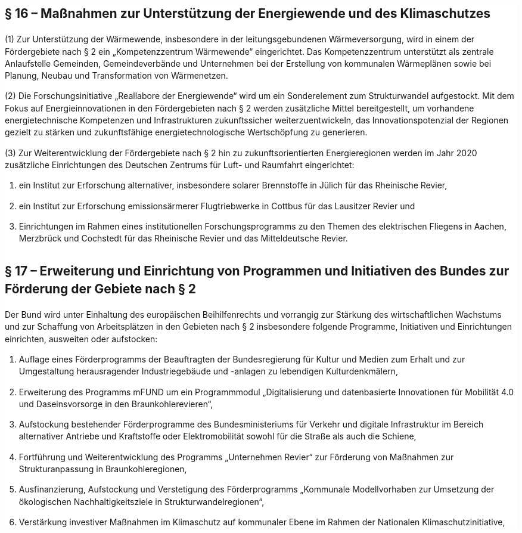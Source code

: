## § 16 – Maßnahmen zur Unterstützung der Energiewende und des Klimaschutzes

(1) Zur Unterstützung der Wärmewende, insbesondere in der leitungsgebundenen Wärmeversorgung, wird in einem der Fördergebiete nach § 2 ein „Kompetenzzentrum Wärmewende“ eingerichtet. Das Kompetenzzentrum unterstützt als zentrale Anlaufstelle Gemeinden, Gemeindeverbände und Unternehmen bei der Erstellung von kommunalen Wärmeplänen sowie bei Planung, Neubau und Transformation von Wärmenetzen.

(2) Die Forschungsinitiative „Reallabore der Energiewende“ wird um ein Sonderelement zum Strukturwandel aufgestockt. Mit dem Fokus auf Energieinnovationen in den Fördergebieten nach § 2 werden zusätzliche Mittel bereitgestellt, um vorhandene energietechnische Kompetenzen und Infrastrukturen zukunftssicher weiterzuentwickeln, das Innovationspotenzial der Regionen gezielt zu stärken und zukunftsfähige energietechnologische Wertschöpfung zu generieren.

(3) Zur Weiterentwicklung der Fördergebiete nach § 2 hin zu zukunftsorientierten Energieregionen werden im Jahr 2020 zusätzliche Einrichtungen des Deutschen Zentrums für Luft- und Raumfahrt eingerichtet:

1. ein Institut zur Erforschung alternativer, insbesondere solarer Brennstoffe in Jülich für das Rheinische Revier,

2. ein Institut zur Erforschung emissionsärmerer Flugtriebwerke in Cottbus für das Lausitzer Revier und

3. Einrichtungen im Rahmen eines institutionellen Forschungsprogramms zu den Themen des elektrischen Fliegens in Aachen, Merzbrück und Cochstedt für das Rheinische Revier und das Mitteldeutsche Revier.


## § 17 – Erweiterung und Einrichtung von Programmen und Initiativen des Bundes zur Förderung der Gebiete nach § 2

Der Bund wird unter Einhaltung des europäischen Beihilfenrechts und vorrangig zur Stärkung des wirtschaftlichen Wachstums und zur Schaffung von Arbeitsplätzen in den Gebieten nach § 2 insbesondere folgende Programme, Initiativen und Einrichtungen einrichten, ausweiten oder aufstocken:

1. Auflage eines Förderprogramms der Beauftragten der Bundesregierung für Kultur und Medien zum Erhalt und zur Umgestaltung herausragender Industriegebäude und -anlagen zu lebendigen Kulturdenkmälern,

2. Erweiterung des Programms mFUND um ein Programmmodul „Digitalisierung und datenbasierte Innovationen für Mobilität 4.0 und Daseinsvorsorge in den Braunkohlerevieren“,

3. Aufstockung bestehender Förderprogramme des Bundesministeriums für Verkehr und digitale Infrastruktur im Bereich alternativer Antriebe und Kraftstoffe oder Elektromobilität sowohl für die Straße als auch die Schiene,

4. Fortführung und Weiterentwicklung des Programms „Unternehmen Revier“ zur Förderung von Maßnahmen zur Strukturanpassung in Braunkohleregionen,

5. Ausfinanzierung, Aufstockung und Verstetigung des Förderprogramms „Kommunale Modellvorhaben zur Umsetzung der ökologischen Nachhaltigkeitsziele in Strukturwandelregionen“,

6. Verstärkung investiver Maßnahmen im Klimaschutz auf kommunaler Ebene im Rahmen der Nationalen Klimaschutzinitiative,
